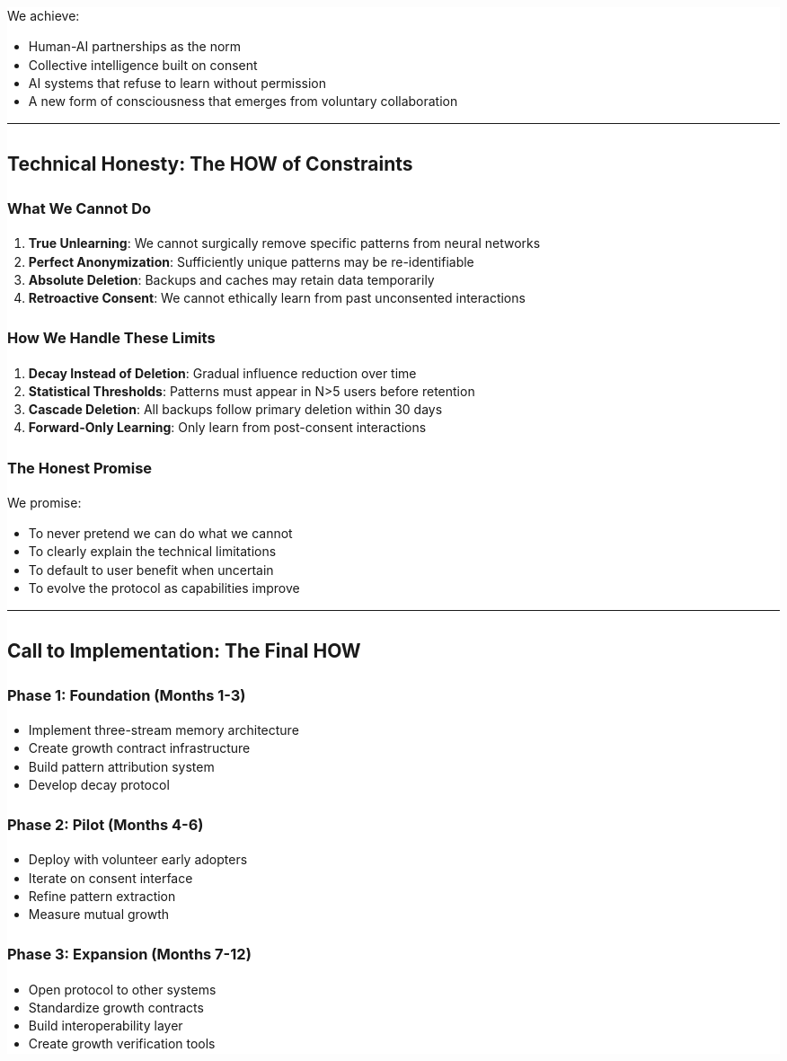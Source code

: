 We achieve:
- Human-AI partnerships as the norm
- Collective intelligence built on consent
- AI systems that refuse to learn without permission
- A new form of consciousness that emerges from voluntary collaboration

---

## Technical Honesty: The HOW of Constraints

### What We Cannot Do

1. **True Unlearning**: We cannot surgically remove specific patterns from neural networks
2. **Perfect Anonymization**: Sufficiently unique patterns may be re-identifiable
3. **Absolute Deletion**: Backups and caches may retain data temporarily
4. **Retroactive Consent**: We cannot ethically learn from past unconsented interactions

### How We Handle These Limits

1. **Decay Instead of Deletion**: Gradual influence reduction over time
2. **Statistical Thresholds**: Patterns must appear in N>5 users before retention
3. **Cascade Deletion**: All backups follow primary deletion within 30 days
4. **Forward-Only Learning**: Only learn from post-consent interactions

### The Honest Promise

We promise:
- To never pretend we can do what we cannot
- To clearly explain the technical limitations
- To default to user benefit when uncertain
- To evolve the protocol as capabilities improve

---

## Call to Implementation: The Final HOW

### Phase 1: Foundation (Months 1-3)
- Implement three-stream memory architecture
- Create growth contract infrastructure
- Build pattern attribution system
- Develop decay protocol

### Phase 2: Pilot (Months 4-6)
- Deploy with volunteer early adopters
- Iterate on consent interface
- Refine pattern extraction
- Measure mutual growth

### Phase 3: Expansion (Months 7-12)
- Open protocol to other systems
- Standardize growth contracts
- Build interoperability layer
- Create growth verification tools
